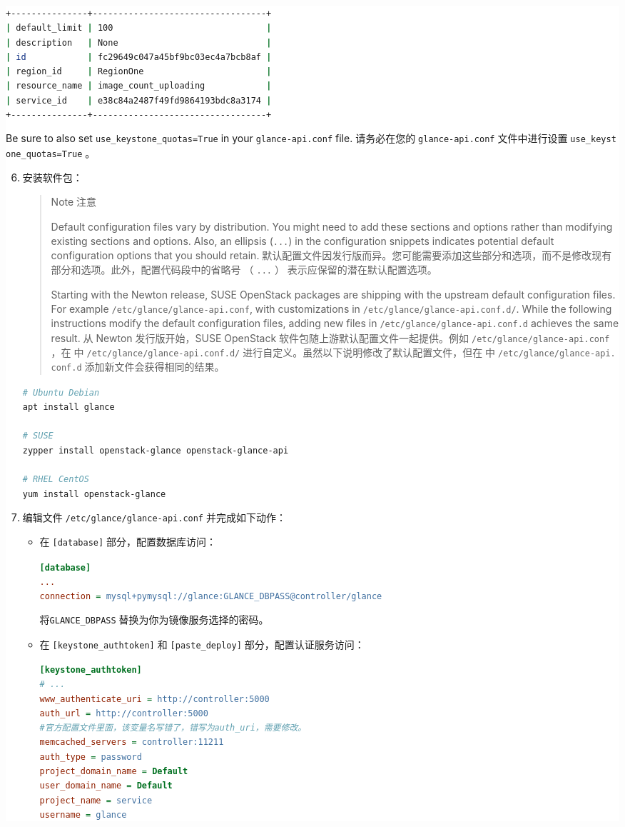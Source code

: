    ```bash
   +---------------+----------------------------------+
   | default_limit | 100                              |
   | description   | None                             |
   | id            | fc29649c047a45bf9bc03ec4a7bcb8af |
   | region_id     | RegionOne                        |
   | resource_name | image_count_uploading            |
   | service_id    | e38c84a2487f49fd9864193bdc8a3174 |
   +---------------+----------------------------------+
   ```

   Be sure to also set `use_keystone_quotas=True` in your `glance-api.conf` file.
   请务必在您的 `glance-api.conf` 文件中进行设置 `use_keystone_quotas=True` 。

6. 安装软件包：

   > Note 注意
   >
   > Default configuration files vary by distribution. You might need to add these sections and options rather than modifying existing sections and options. Also, an ellipsis (`...`) in the configuration snippets indicates potential default configuration options that you should retain.
   > 默认配置文件因发行版而异。您可能需要添加这些部分和选项，而不是修改现有部分和选项。此外，配置代码段中的省略号 （ `...` ） 表示应保留的潜在默认配置选项。
   >
   > Starting with the Newton release, SUSE OpenStack packages are shipping with the upstream default configuration files. For example `/etc/glance/glance-api.conf`, with customizations in `/etc/glance/glance-api.conf.d/`. While the following instructions modify the default configuration files, adding new files in `/etc/glance/glance-api.conf.d` achieves the same result.
   > 从 Newton 发行版开始，SUSE OpenStack 软件包随上游默认配置文件一起提供。例如 `/etc/glance/glance-api.conf` ，在 中 `/etc/glance/glance-api.conf.d/` 进行自定义。虽然以下说明修改了默认配置文件，但在 中 `/etc/glance/glance-api.conf.d` 添加新文件会获得相同的结果。

   ```bash
   # Ubuntu Debian
   apt install glance
   
   # SUSE
   zypper install openstack-glance openstack-glance-api
   
   # RHEL CentOS
   yum install openstack-glance
   ```

7. 编辑文件 `/etc/glance/glance-api.conf` 并完成如下动作：

   - 在 `[database]` 部分，配置数据库访问：

     ```ini
     [database]
     ...
     connection = mysql+pymysql://glance:GLANCE_DBPASS@controller/glance
     ```

     将``GLANCE_DBPASS`` 替换为你为镜像服务选择的密码。

   - 在 `[keystone_authtoken]` 和 `[paste_deploy]` 部分，配置认证服务访问：

     ```ini
     [keystone_authtoken]
     # ...
     www_authenticate_uri = http://controller:5000
     auth_url = http://controller:5000   
     #官方配置文件里面，该变量名写错了，错写为auth_uri，需要修改。
     memcached_servers = controller:11211
     auth_type = password
     project_domain_name = Default
     user_domain_name = Default
     project_name = service
     username = glance